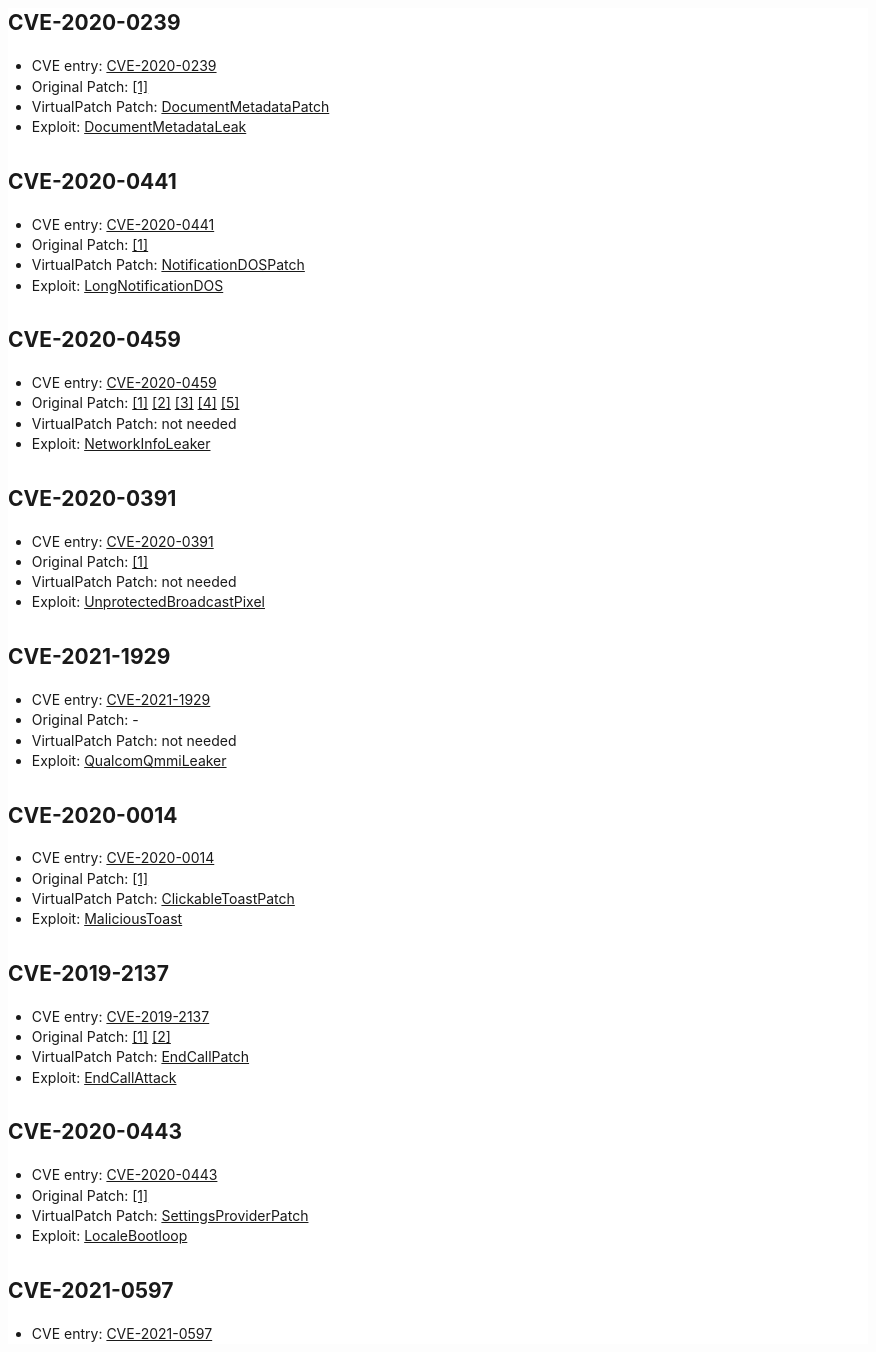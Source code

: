 ## CVE-2020-0239
  * CVE entry: [CVE-2020-0239](https://nvd.nist.gov/vuln/detail/CVE-2020-0239)
  * Original Patch: [[1]](https://android.googlesource.com/platform/frameworks/base/+/556de438237965857fde874d22aff0c4232d4d99)
  * VirtualPatch Patch: [DocumentMetadataPatch](patches/DocumentMetadataPatch)
  * Exploit: [DocumentMetadataLeak](exploits/DocumentMetadataLeak)
## CVE-2020-0441
  * CVE entry: [CVE-2020-0441](https://www.cve.org/CVERecord?id=CVE-2020-0441)
  * Original Patch: [[1]](https://android.googlesource.com/platform/frameworks/base/+/aaf6b40e1746db6189f6078dcd28d8f153a4cc50)
  * VirtualPatch Patch: [NotificationDOSPatch](patches/NotificationDOSPatch)
  * Exploit: [LongNotificationDOS](exploits/LongNotificationDOS)
## CVE-2020-0459
  * CVE entry: [CVE-2020-0459](https://www.cve.org/CVERecord?id=CVE-2020-0459)
  * Original Patch: [[1]](https://android.googlesource.com/platform/frameworks/opt/net/wifi/+/db04b29f0f6a96b19850fc17e23818855f800d61) [[2]](https://android.googlesource.com/platform/frameworks/base/+/4bd54c477c89d11cfe2d84ff20098aed01cf5de9) [[3]](https://android.googlesource.com/platform/packages/apps/Car/Settings/+/dd7bed0670fbdf03d9097f2ba35967544467c863) [[4]](https://android.googlesource.com/platform/packages/apps/Settings/+/a9a7f65a10b7514a4070a93d419796498926b5b3) [[5]](https://android.googlesource.com/platform/packages/services/Car/+/54cc1b21d5b1e75f8c1d92cac32beaa2cad6a88c)
  * VirtualPatch Patch: not needed
  * Exploit: [NetworkInfoLeaker](exploits/NetworkInfoLeaker)
## CVE-2020-0391
  * CVE entry: [CVE-2020-0391](https://www.cve.org/CVERecord?id=CVE-2020-0391)
  * Original Patch: [[1]](https://android.googlesource.com/platform/frameworks/base/+/860fd4b6a2a4fe5d681bc07f2567fdc84f0d1580)
  * VirtualPatch Patch: not needed
  * Exploit: [UnprotectedBroadcastPixel](exploits/UnprotectedBroadcastPixel)
## CVE-2021-1929
  * CVE entry: [CVE-2021-1929](https://www.cve.org/CVERecord?id=CVE-2021-1929) 
  * Original Patch: -
  * VirtualPatch Patch: not needed
  * Exploit: [QualcomQmmiLeaker](exploits/QualcomQmmiLeaker)
## CVE-2020-0014
  * CVE entry: [CVE-2020-0014](https://www.cve.org/CVERecord?id=CVE-2020-0014)
  * Original Patch: [[1]](https://android.googlesource.com/platform/frameworks/base/+/d885c3279f3fecb2c08e382c733a440113dae644)
  * VirtualPatch Patch: [ClickableToastPatch](patches/ClickableToastPatch)
  * Exploit: [MaliciousToast](exploits/MaliciousToast)
## CVE-2019-2137
  * CVE entry: [CVE-2019-2137](https://www.cve.org/CVERecord?id=CVE-2019-2137) 
  * Original Patch: [[1]](https://android.googlesource.com/platform/frameworks/base/+/236b44274ebd1d7e3c706a24fd2a83d534d68ab0) [[2]](https://android.googlesource.com/platform/packages/services/Telecomm/+/e01da9a84f49b3e7ff4c8a876cdeb32b7beec1ea)
  * VirtualPatch Patch: [EndCallPatch](patches/EndCallPatch)
  * Exploit: [EndCallAttack](exploits/EndCallAttack)
## CVE-2020-0443
  * CVE entry: [CVE-2020-0443](https://www.cve.org/CVERecord?id=CVE-2020-0443)
  * Original Patch: [[1]](https://android.googlesource.com/platform/frameworks/base/+/d3a2b5832f6ca9da74cda814ec76aec679b3389a)
  * VirtualPatch Patch: [SettingsProviderPatch](patches/SettingsProviderPatch)
  * Exploit: [LocaleBootloop](exploits/LocaleBootloop)
## CVE-2021-0597
  * CVE entry: [CVE-2021-0597](https://www.cve.org/CVERecord?id=CVE-2021-0597) 